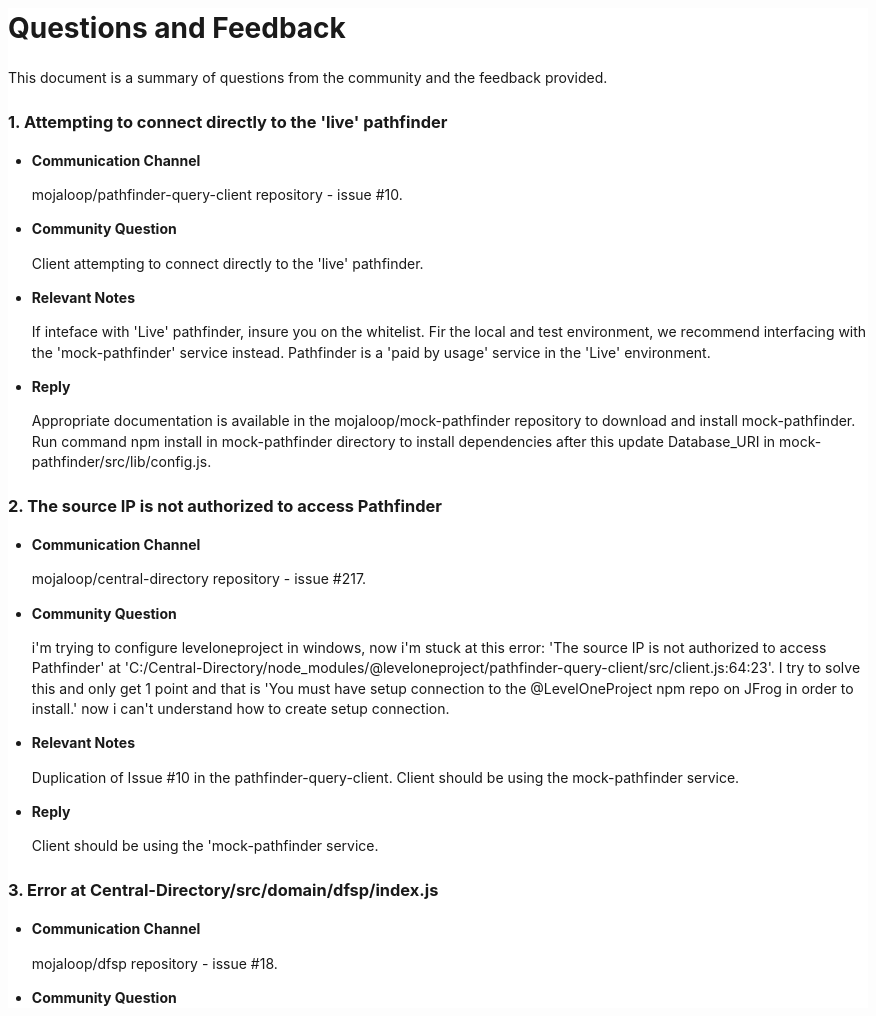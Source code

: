# Questions and Feedback

This document is a summary of questions from the community and the feedback provided.

### 1. Attempting to connect directly to the 'live' pathfinder

  - **Communication Channel**
  
    mojaloop/pathfinder-query-client repository - issue #10.

  - **Community Question**
  
    Client attempting to connect directly to the 'live' pathfinder.

  - **Relevant Notes**
  
     If inteface with 'Live' pathfinder, insure you on the whitelist. Fir the local and test environment, we recommend interfacing with the 'mock-pathfinder' service instead. Pathfinder is a 'paid by usage' service in the 'Live' environment.

  - **Reply**
  
    Appropriate documentation is available in the mojaloop/mock-pathfinder repository to download and install mock-pathfinder. Run command npm install in mock-pathfinder directory to install dependencies after this update Database_URI in mock-pathfinder/src/lib/config.js.

### 2. The source IP is not authorized to access Pathfinder

  - **Communication Channel**
  
    mojaloop/central-directory repository - issue #217.

  - **Community Question**
  
    i'm trying to configure leveloneproject in windows, now i'm stuck at this error:
    'The source IP is not authorized to access Pathfinder' at
    'C:/Central-Directory/node_modules/@leveloneproject/pathfinder-query-client/src/client.js:64:23'.
    I try to solve this and only get 1 point and that is 'You must have setup connection to the @LevelOneProject npm repo on JFrog in order to install.' now i can't understand how to create setup connection.

  - **Relevant Notes**
  
    Duplication of Issue #10 in the pathfinder-query-client. Client should be using the mock-pathfinder service.
    
  - **Reply**

    Client should be using the 'mock-pathfinder service.
    
### 3. Error at Central-Directory/src/domain/dfsp/index.js

  - **Communication Channel**
  
    mojaloop/dfsp repository - issue #18.

  - **Community Question**
